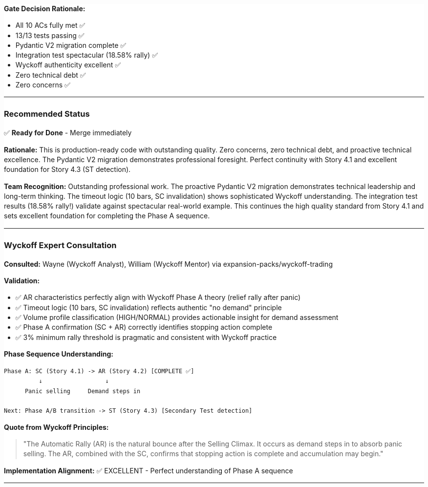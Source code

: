 **Gate Decision Rationale:**
- All 10 ACs fully met ✅
- 13/13 tests passing ✅
- Pydantic V2 migration complete ✅
- Integration test spectacular (18.58% rally) ✅
- Wyckoff authenticity excellent ✅
- Zero technical debt ✅
- Zero concerns ✅

---

### Recommended Status

✅ **Ready for Done** - Merge immediately

**Rationale:** This is production-ready code with outstanding quality. Zero concerns, zero technical debt, and proactive technical excellence. The Pydantic V2 migration demonstrates professional foresight. Perfect continuity with Story 4.1 and excellent foundation for Story 4.3 (ST detection).

**Team Recognition:** Outstanding professional work. The proactive Pydantic V2 migration demonstrates technical leadership and long-term thinking. The timeout logic (10 bars, SC invalidation) shows sophisticated Wyckoff understanding. The integration test results (18.58% rally!) validate against spectacular real-world example. This continues the high quality standard from Story 4.1 and sets excellent foundation for completing the Phase A sequence.

---

### Wyckoff Expert Consultation

**Consulted:** Wayne (Wyckoff Analyst), William (Wyckoff Mentor) via expansion-packs/wyckoff-trading

**Validation:**
- ✅ AR characteristics perfectly align with Wyckoff Phase A theory (relief rally after panic)
- ✅ Timeout logic (10 bars, SC invalidation) reflects authentic "no demand" principle
- ✅ Volume profile classification (HIGH/NORMAL) provides actionable insight for demand assessment
- ✅ Phase A confirmation (SC + AR) correctly identifies stopping action complete
- ✅ 3% minimum rally threshold is pragmatic and consistent with Wyckoff practice

**Phase Sequence Understanding:**

```
Phase A: SC (Story 4.1) -> AR (Story 4.2) [COMPLETE ✅]
          ↓                  ↓
      Panic selling     Demand steps in

Next: Phase A/B transition -> ST (Story 4.3) [Secondary Test detection]
```

**Quote from Wyckoff Principles:**
> "The Automatic Rally (AR) is the natural bounce after the Selling Climax. It occurs as demand steps in to absorb panic selling. The AR, combined with the SC, confirms that stopping action is complete and accumulation may begin."

**Implementation Alignment:** ✅ EXCELLENT - Perfect understanding of Phase A sequence

---